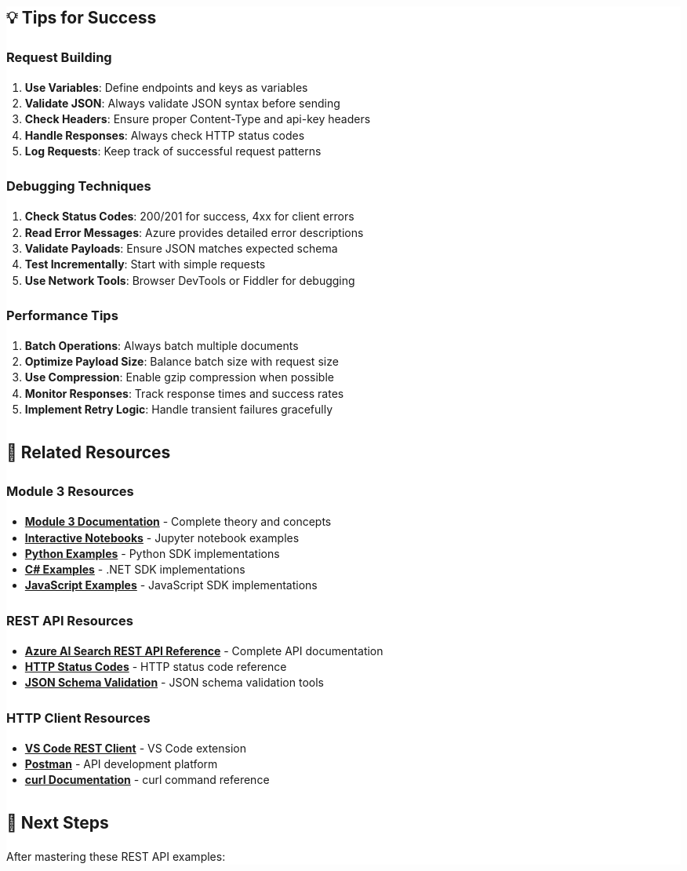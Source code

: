 ## 💡 Tips for Success

### Request Building
1. **Use Variables**: Define endpoints and keys as variables
2. **Validate JSON**: Always validate JSON syntax before sending
3. **Check Headers**: Ensure proper Content-Type and api-key headers
4. **Handle Responses**: Always check HTTP status codes
5. **Log Requests**: Keep track of successful request patterns

### Debugging Techniques
1. **Check Status Codes**: 200/201 for success, 4xx for client errors
2. **Read Error Messages**: Azure provides detailed error descriptions
3. **Validate Payloads**: Ensure JSON matches expected schema
4. **Test Incrementally**: Start with simple requests
5. **Use Network Tools**: Browser DevTools or Fiddler for debugging

### Performance Tips
1. **Batch Operations**: Always batch multiple documents
2. **Optimize Payload Size**: Balance batch size with request size
3. **Use Compression**: Enable gzip compression when possible
4. **Monitor Responses**: Track response times and success rates
5. **Implement Retry Logic**: Handle transient failures gracefully

## 🔗 Related Resources

### Module 3 Resources
- **[Module 3 Documentation](../documentation.md)** - Complete theory and concepts
- **[Interactive Notebooks](../notebooks/README.md)** - Jupyter notebook examples
- **[Python Examples](../python/README.md)** - Python SDK implementations
- **[C# Examples](../csharp/README.md)** - .NET SDK implementations
- **[JavaScript Examples](../javascript/README.md)** - JavaScript SDK implementations

### REST API Resources
- **[Azure AI Search REST API Reference](https://docs.microsoft.com/en-us/rest/api/searchservice/)** - Complete API documentation
- **[HTTP Status Codes](https://developer.mozilla.org/en-US/docs/Web/HTTP/Status)** - HTTP status code reference
- **[JSON Schema Validation](https://json-schema.org/)** - JSON schema validation tools

### HTTP Client Resources
- **[VS Code REST Client](https://marketplace.visualstudio.com/items?itemName=humao.rest-client)** - VS Code extension
- **[Postman](https://www.postman.com/)** - API development platform
- **[curl Documentation](https://curl.se/docs/)** - curl command reference

## 🚀 Next Steps

After mastering these REST API examples:
